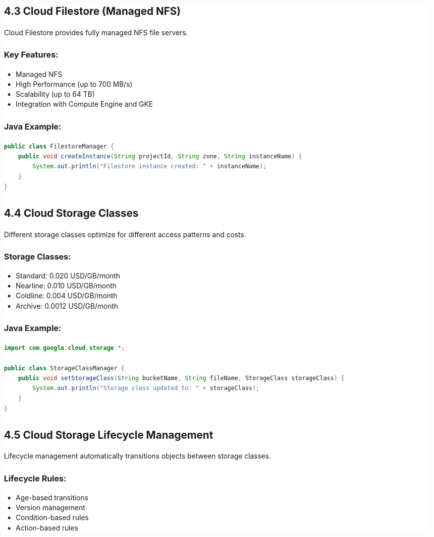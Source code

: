 ## 4.3 Cloud Filestore (Managed NFS)

Cloud Filestore provides fully managed NFS file servers.

### Key Features:
- Managed NFS
- High Performance (up to 700 MB/s)
- Scalability (up to 64 TB)
- Integration with Compute Engine and GKE

### Java Example:
```java
public class FilestoreManager {
    public void createInstance(String projectId, String zone, String instanceName) {
        System.out.println("Filestore instance created: " + instanceName);
    }
}
```

## 4.4 Cloud Storage Classes

Different storage classes optimize for different access patterns and costs.

### Storage Classes:
- Standard: 0.020 USD/GB/month
- Nearline: 0.010 USD/GB/month
- Coldline: 0.004 USD/GB/month
- Archive: 0.0012 USD/GB/month

### Java Example:
```java
import com.google.cloud.storage.*;

public class StorageClassManager {
    public void setStorageClass(String bucketName, String fileName, StorageClass storageClass) {
        System.out.println("Storage class updated to: " + storageClass);
    }
}
```

## 4.5 Cloud Storage Lifecycle Management

Lifecycle management automatically transitions objects between storage classes.

### Lifecycle Rules:
- Age-based transitions
- Version management
- Condition-based rules
- Action-based rules
